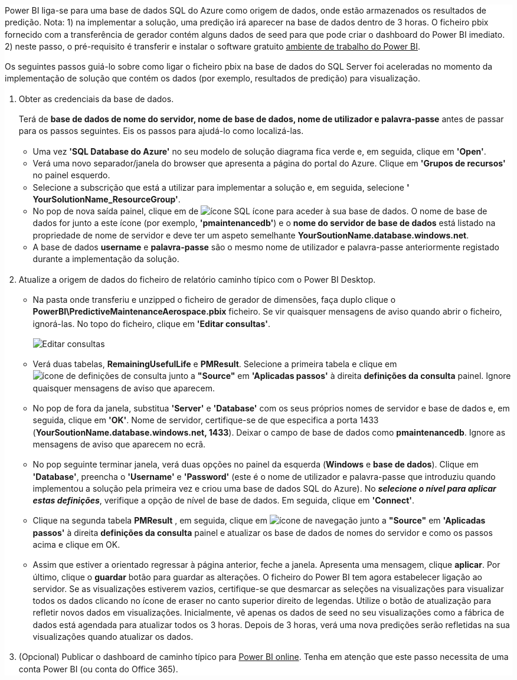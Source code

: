 Power BI liga-se para uma base de dados SQL do Azure como origem de dados, onde estão armazenados os resultados de predição. Nota: 1) na implementar a solução, uma predição irá aparecer na base de dados dentro de 3 horas.
O ficheiro pbix fornecido com a transferência de gerador contém alguns dados de seed para que pode criar o dashboard do Power BI imediato. 2) neste passo, o pré-requisito é transferir e instalar o software gratuito [ambiente de trabalho do Power BI](https://powerbi.microsoft.com/documentation/powerbi-desktop-get-the-desktop/).

Os seguintes passos guiá-lo sobre como ligar o ficheiro pbix na base de dados do SQL Server foi aceleradas no momento da implementação de solução que contém os dados (por exemplo, resultados de predição) para visualização.

1. Obter as credenciais da base de dados.
   
   Terá de **base de dados de nome do servidor, nome de base de dados, nome de utilizador e palavra-passe** antes de passar para os passos seguintes. Eis os passos para ajudá-lo como localizá-las.
   
   * Uma vez **'SQL Database do Azure'** no seu modelo de solução diagrama fica verde e, em seguida, clique em **'Open'**.
   * Verá uma novo separador/janela do browser que apresenta a página do portal do Azure. Clique em **'Grupos de recursos'** no painel esquerdo.
   * Selecione a subscrição que está a utilizar para implementar a solução e, em seguida, selecione **' YourSolutionName\_ResourceGroup'**.
   * No pop de nova saída painel, clique em de ![ícone SQL](./media/cortana-analytics-technical-guide-predictive-maintenance/icon-sql.png) ícone para aceder à sua base de dados. O nome de base de dados for junto a este ícone (por exemplo, **'pmaintenancedb'**) e o **nome do servidor de base de dados** está listado na propriedade de nome de servidor e deve ter um aspeto semelhante  **YourSoutionName.database.windows.net**.
   * A base de dados **username** e **palavra-passe** são o mesmo nome de utilizador e palavra-passe anteriormente registado durante a implementação da solução.
2. Atualize a origem de dados do ficheiro de relatório caminho típico com o Power BI Desktop.
   
   * Na pasta onde transferiu e unzipped o ficheiro de gerador de dimensões, faça duplo clique o **PowerBI\\PredictiveMaintenanceAerospace.pbix** ficheiro. Se vir quaisquer mensagens de aviso quando abrir o ficheiro, ignorá-las. No topo do ficheiro, clique em **'Editar consultas'**.
     
     ![Editar consultas](./media/cortana-analytics-technical-guide-predictive-maintenance/edit-queries.png)
   * Verá duas tabelas, **RemainingUsefulLife** e **PMResult**. Selecione a primeira tabela e clique em ![ícone de definições de consulta](./media/cortana-analytics-technical-guide-predictive-maintenance/icon-query-settings.png) junto a **"Source"** em **'Aplicadas passos'** à direita **definições da consulta** painel. Ignore quaisquer mensagens de aviso que aparecem.
   * No pop de fora da janela, substitua **'Server'** e **'Database'** com os seus próprios nomes de servidor e base de dados e, em seguida, clique em **'OK'**. Nome de servidor, certifique-se de que especifica a porta 1433 (**YourSoutionName.database.windows.net, 1433**). Deixar o campo de base de dados como **pmaintenancedb**. Ignore as mensagens de aviso que aparecem no ecrã.
   * No pop seguinte terminar janela, verá duas opções no painel da esquerda (**Windows** e **base de dados**). Clique em **'Database'**, preencha o **'Username'** e **'Password'** (este é o nome de utilizador e palavra-passe que introduziu quando implementou a solução pela primeira vez e criou uma base de dados SQL do Azure). No ***selecione o nível para aplicar estas definições***, verifique a opção de nível de base de dados. Em seguida, clique em **'Connect'**.
   * Clique na segunda tabela **PMResult** , em seguida, clique em ![ícone de navegação](./media/cortana-analytics-technical-guide-predictive-maintenance/icon-navigation.png) junto a **"Source"** em **'Aplicadas passos'** à direita **definições da consulta** painel e atualizar os base de dados de nomes do servidor e como os passos acima e clique em OK.
   * Assim que estiver a orientado regressar à página anterior, feche a janela. Apresenta uma mensagem, clique **aplicar**. Por último, clique o **guardar** botão para guardar as alterações. O ficheiro do Power BI tem agora estabelecer ligação ao servidor. Se as visualizações estiverem vazios, certifique-se que desmarcar as seleções na visualizações para visualizar todos os dados clicando no ícone de eraser no canto superior direito de legendas. Utilize o botão de atualização para refletir novos dados em visualizações. Inicialmente, vê apenas os dados de seed no seu visualizações como a fábrica de dados está agendada para atualizar todos os 3 horas. Depois de 3 horas, verá uma nova predições serão refletidas na sua visualizações quando atualizar os dados.
3. (Opcional) Publicar o dashboard de caminho típico para [Power BI online](http://www.powerbi.com/). Tenha em atenção que este passo necessita de uma conta Power BI (ou conta do Office 365).
   